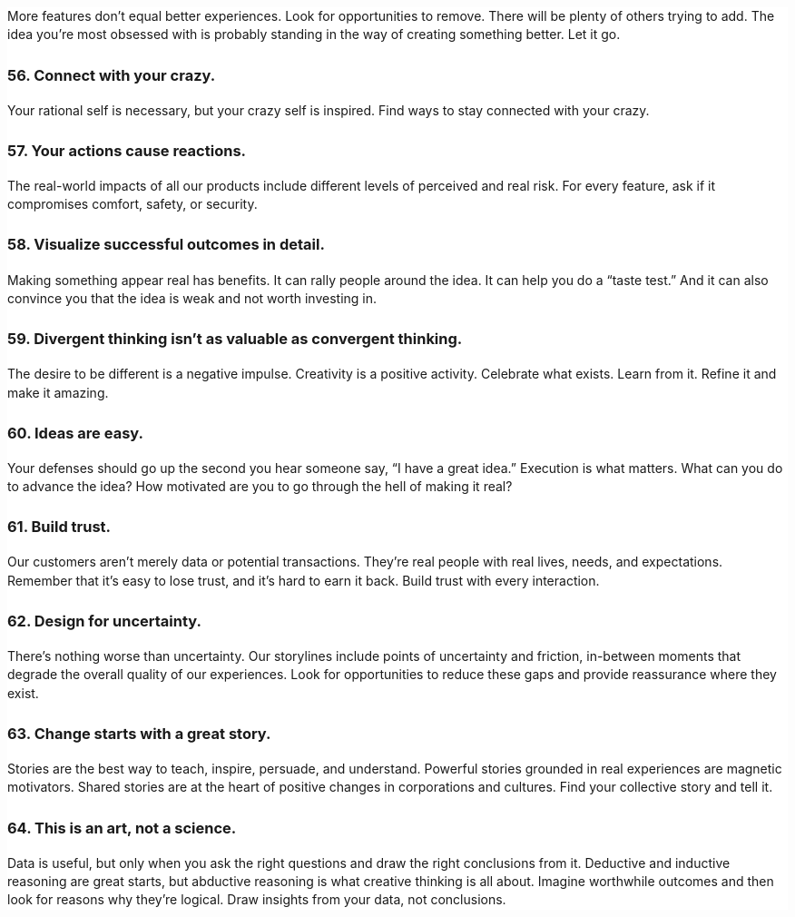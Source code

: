 More features don’t equal better experiences. Look for opportunities to remove. There will be plenty of others trying to add. The idea you’re most obsessed with is probably standing in the way of creating something better. Let it go.

### 56. Connect with your crazy.

Your rational self is necessary, but your crazy self is inspired. Find ways to stay connected with your crazy.

### 57. Your actions cause reactions.

The real-world impacts of all our products include different levels of perceived and real risk. For every feature, ask if it compromises comfort, safety, or security.

### 58. Visualize successful outcomes in detail.

Making something appear real has benefits. It can rally people around the idea. It can help you do a “taste test.” And it can also convince you that the idea is weak and not worth investing in.

### 59. Divergent thinking isn’t as valuable as convergent thinking.

The desire to be different is a negative impulse. Creativity is a positive activity. Celebrate what exists. Learn from it. Refine it and make it amazing.

### 60. Ideas are easy.

Your defenses should go up the second you hear someone say, “I have a great idea.” Execution is what matters. What can you do to advance the idea? How motivated are you to go through the hell of making it real?

### 61. Build trust.

Our customers aren’t merely data or potential transactions. They’re real people with real lives, needs, and expectations. Remember that it’s easy to lose trust, and it’s hard to earn it back. Build trust with every interaction.

### 62. Design for uncertainty.

There’s nothing worse than uncertainty. Our storylines include points of uncertainty and friction, in-between moments that degrade the overall quality of our experiences. Look for opportunities to reduce these gaps and provide reassurance where they exist.

### 63. Change starts with a great story.

Stories are the best way to teach, inspire, persuade, and understand. Powerful stories grounded in real experiences are magnetic motivators. Shared stories are at the heart of positive changes in corporations and cultures. Find your collective story and tell it.

### 64. This is an art, not a science.

Data is useful, but only when you ask the right questions and draw the right conclusions from it. Deductive and inductive reasoning are great starts, but abductive reasoning is what creative thinking is all about. Imagine worthwhile outcomes and then look for reasons why they’re logical. Draw insights from your data, not conclusions.
